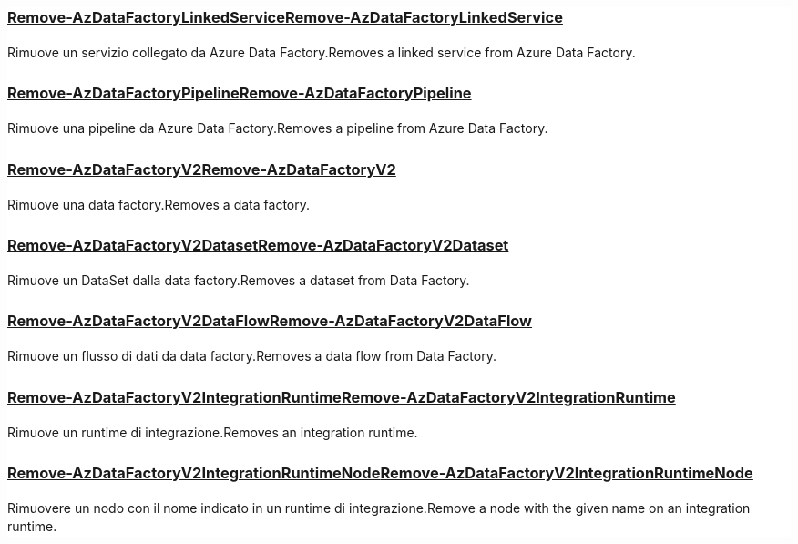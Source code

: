 ### [<span data-ttu-id="ad72f-191">Remove-AzDataFactoryLinkedService</span><span class="sxs-lookup"><span data-stu-id="ad72f-191">Remove-AzDataFactoryLinkedService</span></span>](Remove-AzDataFactoryLinkedService.md)
<span data-ttu-id="ad72f-192">Rimuove un servizio collegato da Azure Data Factory.</span><span class="sxs-lookup"><span data-stu-id="ad72f-192">Removes a linked service from Azure Data Factory.</span></span>

### [<span data-ttu-id="ad72f-193">Remove-AzDataFactoryPipeline</span><span class="sxs-lookup"><span data-stu-id="ad72f-193">Remove-AzDataFactoryPipeline</span></span>](Remove-AzDataFactoryPipeline.md)
<span data-ttu-id="ad72f-194">Rimuove una pipeline da Azure Data Factory.</span><span class="sxs-lookup"><span data-stu-id="ad72f-194">Removes a pipeline from Azure Data Factory.</span></span>

### [<span data-ttu-id="ad72f-195">Remove-AzDataFactoryV2</span><span class="sxs-lookup"><span data-stu-id="ad72f-195">Remove-AzDataFactoryV2</span></span>](Remove-AzDataFactoryV2.md)
<span data-ttu-id="ad72f-196">Rimuove una data factory.</span><span class="sxs-lookup"><span data-stu-id="ad72f-196">Removes a data factory.</span></span>

### [<span data-ttu-id="ad72f-197">Remove-AzDataFactoryV2Dataset</span><span class="sxs-lookup"><span data-stu-id="ad72f-197">Remove-AzDataFactoryV2Dataset</span></span>](Remove-AzDataFactoryV2Dataset.md)
<span data-ttu-id="ad72f-198">Rimuove un DataSet dalla data factory.</span><span class="sxs-lookup"><span data-stu-id="ad72f-198">Removes a dataset from Data Factory.</span></span>

### [<span data-ttu-id="ad72f-199">Remove-AzDataFactoryV2DataFlow</span><span class="sxs-lookup"><span data-stu-id="ad72f-199">Remove-AzDataFactoryV2DataFlow</span></span>](Remove-AzDataFactoryV2DataFlow.md)
<span data-ttu-id="ad72f-200">Rimuove un flusso di dati da data factory.</span><span class="sxs-lookup"><span data-stu-id="ad72f-200">Removes a data flow from Data Factory.</span></span>

### [<span data-ttu-id="ad72f-201">Remove-AzDataFactoryV2IntegrationRuntime</span><span class="sxs-lookup"><span data-stu-id="ad72f-201">Remove-AzDataFactoryV2IntegrationRuntime</span></span>](Remove-AzDataFactoryV2IntegrationRuntime.md)
<span data-ttu-id="ad72f-202">Rimuove un runtime di integrazione.</span><span class="sxs-lookup"><span data-stu-id="ad72f-202">Removes an integration runtime.</span></span>

### [<span data-ttu-id="ad72f-203">Remove-AzDataFactoryV2IntegrationRuntimeNode</span><span class="sxs-lookup"><span data-stu-id="ad72f-203">Remove-AzDataFactoryV2IntegrationRuntimeNode</span></span>](Remove-AzDataFactoryV2IntegrationRuntimeNode.md)
<span data-ttu-id="ad72f-204">Rimuovere un nodo con il nome indicato in un runtime di integrazione.</span><span class="sxs-lookup"><span data-stu-id="ad72f-204">Remove a node with the given name on an integration runtime.</span></span>
